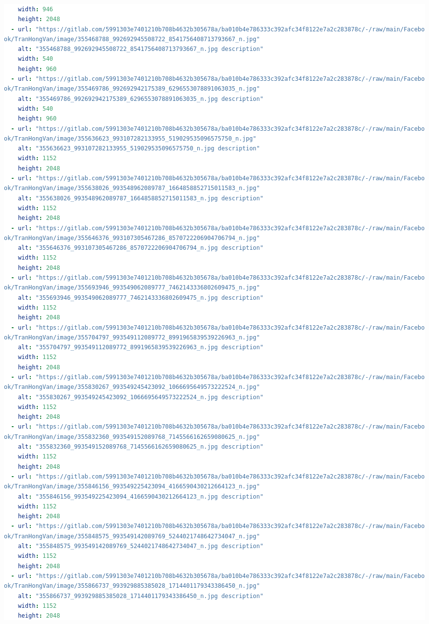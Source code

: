 ```yaml
    width: 946
    height: 2048
  - url: "https://gitlab.com/5991303e7401210b708b4632b305678a/ba010b4e786333c392afc34f8122e7a2c283878c/-/raw/main/Facebook/TranHongVan/image/355468788_992692945508722_8541756408713793667_n.jpg"
    alt: "355468788_992692945508722_8541756408713793667_n.jpg description"
    width: 540
    height: 960
  - url: "https://gitlab.com/5991303e7401210b708b4632b305678a/ba010b4e786333c392afc34f8122e7a2c283878c/-/raw/main/Facebook/TranHongVan/image/355469786_992692942175389_6296553078891063035_n.jpg"
    alt: "355469786_992692942175389_6296553078891063035_n.jpg description"
    width: 540
    height: 960
  - url: "https://gitlab.com/5991303e7401210b708b4632b305678a/ba010b4e786333c392afc34f8122e7a2c283878c/-/raw/main/Facebook/TranHongVan/image/355636623_993107282133955_519029535096575750_n.jpg"
    alt: "355636623_993107282133955_519029535096575750_n.jpg description"
    width: 1152
    height: 2048
  - url: "https://gitlab.com/5991303e7401210b708b4632b305678a/ba010b4e786333c392afc34f8122e7a2c283878c/-/raw/main/Facebook/TranHongVan/image/355638026_993548962089787_1664858852715011583_n.jpg"
    alt: "355638026_993548962089787_1664858852715011583_n.jpg description"
    width: 1152
    height: 2048
  - url: "https://gitlab.com/5991303e7401210b708b4632b305678a/ba010b4e786333c392afc34f8122e7a2c283878c/-/raw/main/Facebook/TranHongVan/image/355646376_993107305467286_8570722206904706794_n.jpg"
    alt: "355646376_993107305467286_8570722206904706794_n.jpg description"
    width: 1152
    height: 2048
  - url: "https://gitlab.com/5991303e7401210b708b4632b305678a/ba010b4e786333c392afc34f8122e7a2c283878c/-/raw/main/Facebook/TranHongVan/image/355693946_993549062089777_7462143336802609475_n.jpg"
    alt: "355693946_993549062089777_7462143336802609475_n.jpg description"
    width: 1152
    height: 2048
  - url: "https://gitlab.com/5991303e7401210b708b4632b305678a/ba010b4e786333c392afc34f8122e7a2c283878c/-/raw/main/Facebook/TranHongVan/image/355704797_993549112089772_8991965839539226963_n.jpg"
    alt: "355704797_993549112089772_8991965839539226963_n.jpg description"
    width: 1152
    height: 2048
  - url: "https://gitlab.com/5991303e7401210b708b4632b305678a/ba010b4e786333c392afc34f8122e7a2c283878c/-/raw/main/Facebook/TranHongVan/image/355830267_993549245423092_1066695649573222524_n.jpg"
    alt: "355830267_993549245423092_1066695649573222524_n.jpg description"
    width: 1152
    height: 2048
  - url: "https://gitlab.com/5991303e7401210b708b4632b305678a/ba010b4e786333c392afc34f8122e7a2c283878c/-/raw/main/Facebook/TranHongVan/image/355832360_993549152089768_7145566162659080625_n.jpg"
    alt: "355832360_993549152089768_7145566162659080625_n.jpg description"
    width: 1152
    height: 2048
  - url: "https://gitlab.com/5991303e7401210b708b4632b305678a/ba010b4e786333c392afc34f8122e7a2c283878c/-/raw/main/Facebook/TranHongVan/image/355846156_993549225423094_4166590430212664123_n.jpg"
    alt: "355846156_993549225423094_4166590430212664123_n.jpg description"
    width: 1152
    height: 2048
  - url: "https://gitlab.com/5991303e7401210b708b4632b305678a/ba010b4e786333c392afc34f8122e7a2c283878c/-/raw/main/Facebook/TranHongVan/image/355848575_993549142089769_5244021748642734047_n.jpg"
    alt: "355848575_993549142089769_5244021748642734047_n.jpg description"
    width: 1152
    height: 2048
  - url: "https://gitlab.com/5991303e7401210b708b4632b305678a/ba010b4e786333c392afc34f8122e7a2c283878c/-/raw/main/Facebook/TranHongVan/image/355866737_993929885385028_1714401179343386450_n.jpg"
    alt: "355866737_993929885385028_1714401179343386450_n.jpg description"
    width: 1152
    height: 2048
```